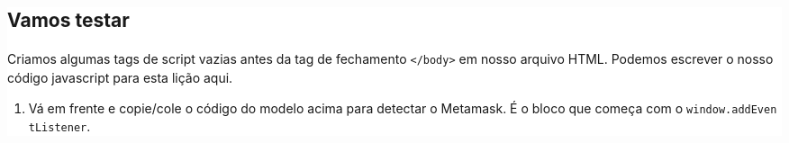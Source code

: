 ## Vamos testar

Criamos algumas tags de script vazias antes da tag de fechamento `</body>` em nosso arquivo HTML. Podemos escrever o nosso código javascript para esta lição aqui.

1. Vá em frente e copie/cole o código do modelo acima para detectar o Metamask. É o bloco que começa com o `window.addEventListener`.
